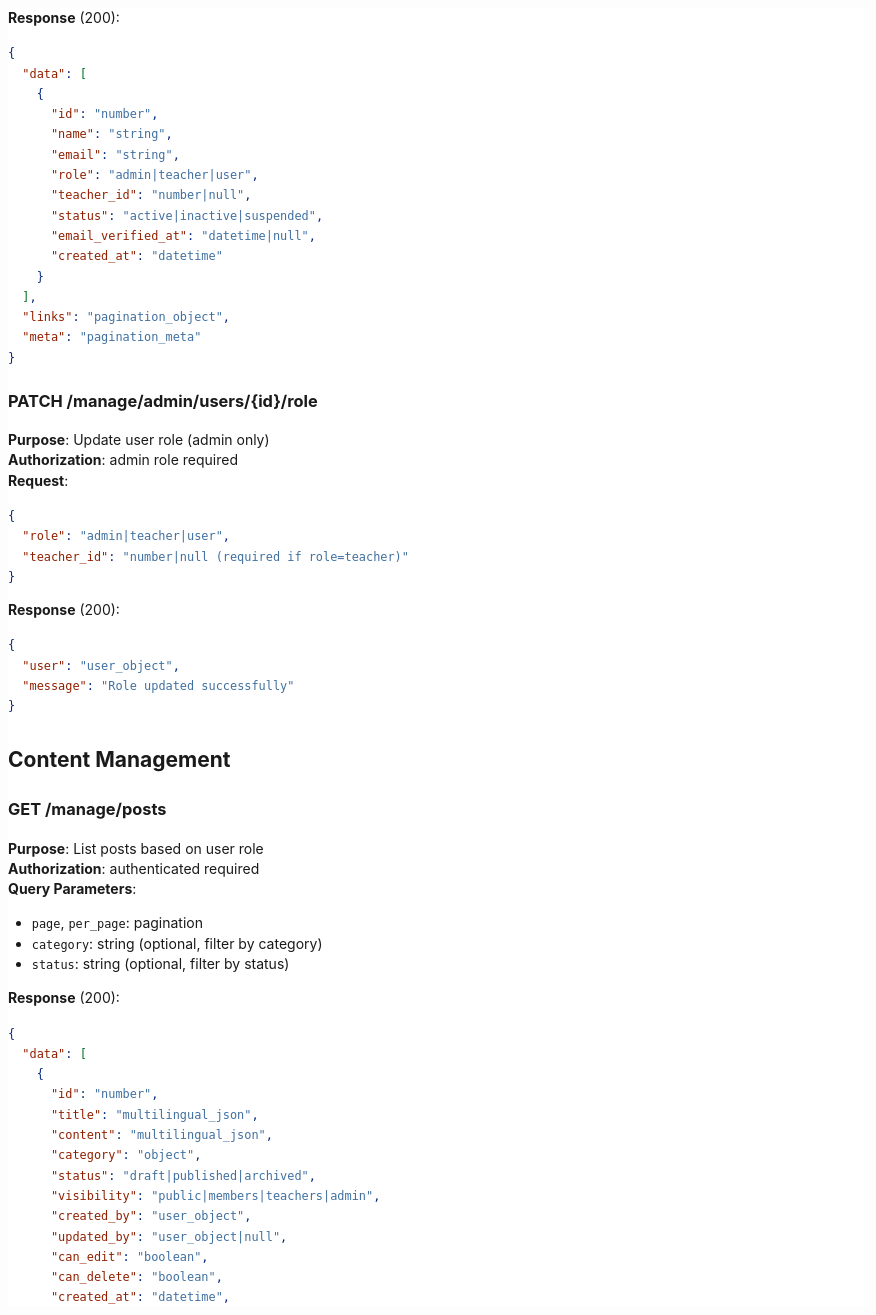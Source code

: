 **Response** (200):
```json
{
  "data": [
    {
      "id": "number",
      "name": "string",
      "email": "string", 
      "role": "admin|teacher|user",
      "teacher_id": "number|null",
      "status": "active|inactive|suspended",
      "email_verified_at": "datetime|null",
      "created_at": "datetime"
    }
  ],
  "links": "pagination_object",
  "meta": "pagination_meta"
}
```

### PATCH /manage/admin/users/{id}/role
**Purpose**: Update user role (admin only)  
**Authorization**: admin role required  
**Request**:
```json
{
  "role": "admin|teacher|user",
  "teacher_id": "number|null (required if role=teacher)"
}
```
**Response** (200):
```json
{
  "user": "user_object",
  "message": "Role updated successfully"
}
```

## Content Management

### GET /manage/posts
**Purpose**: List posts based on user role  
**Authorization**: authenticated required  
**Query Parameters**:
- `page`, `per_page`: pagination
- `category`: string (optional, filter by category)
- `status`: string (optional, filter by status)

**Response** (200):
```json
{
  "data": [
    {
      "id": "number",
      "title": "multilingual_json",
      "content": "multilingual_json", 
      "category": "object",
      "status": "draft|published|archived",
      "visibility": "public|members|teachers|admin",
      "created_by": "user_object",
      "updated_by": "user_object|null",
      "can_edit": "boolean",
      "can_delete": "boolean",
      "created_at": "datetime",
```